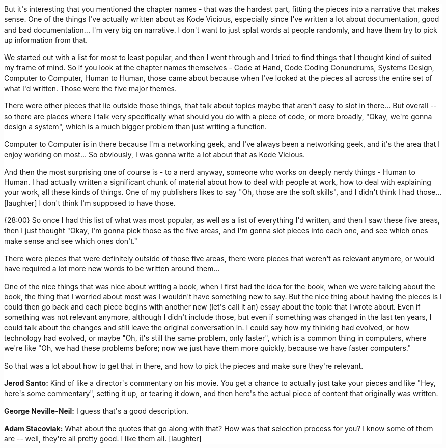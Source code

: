 But it's interesting that you mentioned the chapter names - that was the hardest part, fitting the pieces into a narrative that makes sense. One of the things I've actually written about as Kode Vicious, especially since I've written a lot about documentation, good and bad documentation... I'm very big on narrative. I don't want to just splat words at people randomly, and have them try to pick up information from that.

We started out with a list for most to least popular, and then I went through and I tried to find things that I thought kind of suited my frame of mind. So if you look at the chapter names themselves - Code at Hand, Code Coding Conundrums, Systems Design, Computer to Computer, Human to Human, those came about because when I've looked at the pieces all across the entire set of what I'd written. Those were the five major themes.

There were other pieces that lie outside those things, that talk about topics maybe that aren't easy to slot in there... But overall -- so there are places where I talk very specifically what should you do with a piece of code, or more broadly, "Okay, we're gonna design a system", which is a much bigger problem than just writing a function.

Computer to Computer is in there because I'm a networking geek, and I've always been a networking geek, and it's the area that I enjoy working on most... So obviously, I was gonna write a lot about that as Kode Vicious.

And then the most surprising one of course is - to a nerd anyway, someone who works on deeply nerdy things - Human to Human. I had actually written a significant chunk of material about how to deal with people at work, how to deal with explaining your work, all these kinds of things. One of my publishers likes to say "Oh, those are the soft skills", and I didn't think I had those... \[laughter\] I don't think I'm supposed to have those.

\{28:00\} So once I had this list of what was most popular, as well as a list of everything I'd written, and then I saw these five areas, then I just thought "Okay, I'm gonna pick those as the five areas, and I'm gonna slot pieces into each one, and see which ones make sense and see which ones don't."

There were pieces that were definitely outside of those five areas, there were pieces that weren't as relevant anymore, or would have required a lot more new words to be written around them...

One of the nice things that was nice about writing a book, when I first had the idea for the book, when we were talking about the book, the thing that I worried about most was I wouldn't have something new to say. But the nice thing about having the pieces is I could then go back and each piece begins with another new (let's call it an) essay about the topic that I wrote about. Even if something was not relevant anymore, although I didn't include those, but even if something was changed in the last ten years, I could talk about the changes and still leave the original conversation in. I could say how my thinking had evolved, or how technology had evolved, or maybe "Oh, it's still the same problem, only faster", which is a common thing in computers, where we're like "Oh, we had these problems before; now we just have them more quickly, because we have faster computers."

So that was a lot about how to get that in there, and how to pick the pieces and make sure they're relevant.

**Jerod Santo:** Kind of like a director's commentary on his movie. You get a chance to actually just take your pieces and like "Hey, here's some commentary", setting it up, or tearing it down, and then here's the actual piece of content that originally was written.

**George Neville-Neil:** I guess that's a good description.

**Adam Stacoviak:** What about the quotes that go along with that? How was that selection process for you? I know some of them are -- well, they're all pretty good. I like them all. \[laughter\]
